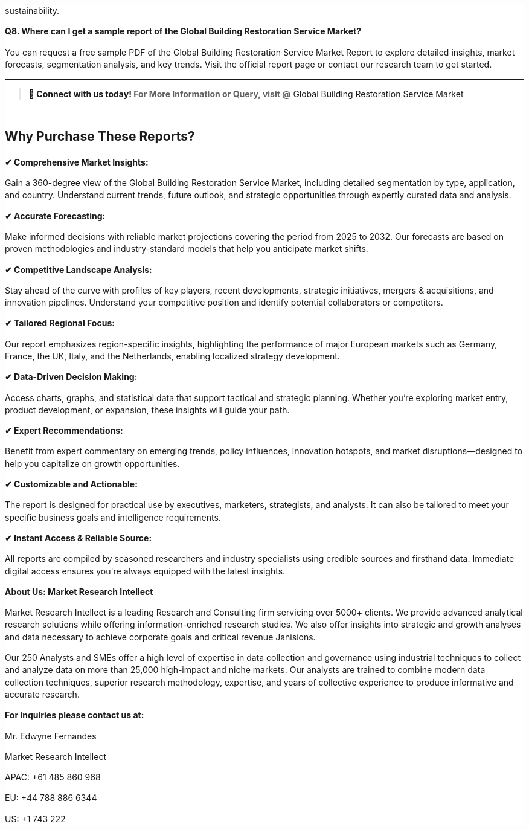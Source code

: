 sustainability.</p><p><strong>Q8. Where can I get a sample report of the Global Building Restoration Service Market?</strong></p><p>You can request a free sample PDF of the Global Building Restoration Service Market Report to explore detailed insights, market forecasts, segmentation analysis, and key trends. Visit the official report page or contact our research team to get started.</p><hr /><blockquote><p><span class="font-[700]"><strong><a href="https://www.marketresearchintellect.com/product/building-restoration-service-market/?utm_source=Linkedin&utm_medium=019">📩 Connect with us today!</a> For More Information or Query, visit&nbsp;@</strong>&nbsp;</span><span class="font-[700]"><a href="https://www.marketresearchintellect.com/product/building-restoration-service-market/?utm_source=Linkedin&utm_medium=019" target="_blank" data-tracking-control-name="article-ssr-frontend-pulse_little-text-block" data-tracking-will-navigate="" data-test-link="">Global Building Restoration Service Market</a></span></p></blockquote><hr /><h2>Why Purchase These Reports?</h2><p><strong>✔ Comprehensive Market Insights:</strong></p><p>Gain a 360-degree view of the Global Building Restoration Service Market, including detailed segmentation by type, application, and country. Understand current trends, future outlook, and strategic opportunities through expertly curated data and analysis.</p><p><strong>✔ Accurate Forecasting:</strong></p><p>Make informed decisions with reliable market projections covering the period from 2025 to 2032. Our forecasts are based on proven methodologies and industry-standard models that help you anticipate market shifts.</p><p><strong>✔ Competitive Landscape Analysis:</strong></p><p>Stay ahead of the curve with profiles of key players, recent developments, strategic initiatives, mergers &amp; acquisitions, and innovation pipelines. Understand your competitive position and identify potential collaborators or competitors.</p><p><strong>✔ Tailored Regional Focus:</strong></p><p>Our report emphasizes region-specific insights, highlighting the performance of major European markets such as Germany, France, the UK, Italy, and the Netherlands, enabling localized strategy development.</p><p><strong>✔ Data-Driven Decision Making:</strong></p><p>Access charts, graphs, and statistical data that support tactical and strategic planning. Whether you&rsquo;re exploring market entry, product development, or expansion, these insights will guide your path.</p><p><strong>✔ Expert Recommendations:</strong></p><p>Benefit from expert commentary on emerging trends, policy influences, innovation hotspots, and market disruptions&mdash;designed to help you capitalize on growth opportunities.</p><p><strong>✔ Customizable and Actionable:</strong></p><p>The report is designed for practical use by executives, marketers, strategists, and analysts. It can also be tailored to meet your specific business goals and intelligence requirements.</p><p><strong>✔ Instant Access &amp; Reliable Source:</strong></p><p>All reports are compiled by seasoned researchers and industry specialists using credible sources and firsthand data. Immediate digital access ensures you're always equipped with the latest insights.</p><p><strong><span class="font-[700]">About Us: Market Research Intellect</span></strong></p><p><span class="">Market Research Intellect is a leading Research and Consulting firm servicing over 5000+ clients. We provide advanced analytical research solutions while offering information-enriched research studies.&nbsp;</span>We also offer insights into strategic and growth analyses and data necessary to achieve corporate goals and critical revenue Janisions.</p><p><span class="">Our 250 Analysts and SMEs offer a high level of expertise in data collection and governance using industrial techniques to collect and analyze data on more than 25,000 high-impact and niche markets. Our analysts are trained to combine modern data collection techniques, superior research methodology, expertise, and years of collective experience to produce informative and accurate research.</span></p><p><strong>For inquiries please contact us at:</strong></p><p>Mr. Edwyne Fernandes</p><p>Market Research Intellect</p><p>APAC: +61 485 860 968</p><p>EU: +44 788 886 6344</p><p>US: +1 743 222